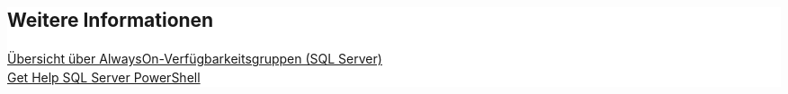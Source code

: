 ## <a name="see-also"></a>Weitere Informationen  
 [Übersicht über AlwaysOn-Verfügbarkeitsgruppen &#40;SQL Server&#41;](../../../database-engine/availability-groups/windows/overview-of-always-on-availability-groups-sql-server.md)   
 [Get Help SQL Server PowerShell](../../../powershell/sql-server-powershell.md)  
  

